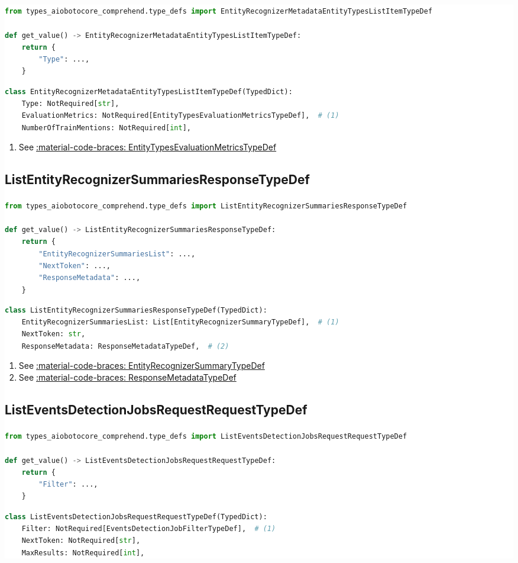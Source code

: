```python title="Usage Example"
from types_aiobotocore_comprehend.type_defs import EntityRecognizerMetadataEntityTypesListItemTypeDef

def get_value() -> EntityRecognizerMetadataEntityTypesListItemTypeDef:
    return {
        "Type": ...,
    }
```

```python title="Definition"
class EntityRecognizerMetadataEntityTypesListItemTypeDef(TypedDict):
    Type: NotRequired[str],
    EvaluationMetrics: NotRequired[EntityTypesEvaluationMetricsTypeDef],  # (1)
    NumberOfTrainMentions: NotRequired[int],
```

1. See [:material-code-braces: EntityTypesEvaluationMetricsTypeDef](./type_defs.md#entitytypesevaluationmetricstypedef) 
## ListEntityRecognizerSummariesResponseTypeDef

```python title="Usage Example"
from types_aiobotocore_comprehend.type_defs import ListEntityRecognizerSummariesResponseTypeDef

def get_value() -> ListEntityRecognizerSummariesResponseTypeDef:
    return {
        "EntityRecognizerSummariesList": ...,
        "NextToken": ...,
        "ResponseMetadata": ...,
    }
```

```python title="Definition"
class ListEntityRecognizerSummariesResponseTypeDef(TypedDict):
    EntityRecognizerSummariesList: List[EntityRecognizerSummaryTypeDef],  # (1)
    NextToken: str,
    ResponseMetadata: ResponseMetadataTypeDef,  # (2)
```

1. See [:material-code-braces: EntityRecognizerSummaryTypeDef](./type_defs.md#entityrecognizersummarytypedef) 
2. See [:material-code-braces: ResponseMetadataTypeDef](./type_defs.md#responsemetadatatypedef) 
## ListEventsDetectionJobsRequestRequestTypeDef

```python title="Usage Example"
from types_aiobotocore_comprehend.type_defs import ListEventsDetectionJobsRequestRequestTypeDef

def get_value() -> ListEventsDetectionJobsRequestRequestTypeDef:
    return {
        "Filter": ...,
    }
```

```python title="Definition"
class ListEventsDetectionJobsRequestRequestTypeDef(TypedDict):
    Filter: NotRequired[EventsDetectionJobFilterTypeDef],  # (1)
    NextToken: NotRequired[str],
    MaxResults: NotRequired[int],
```
